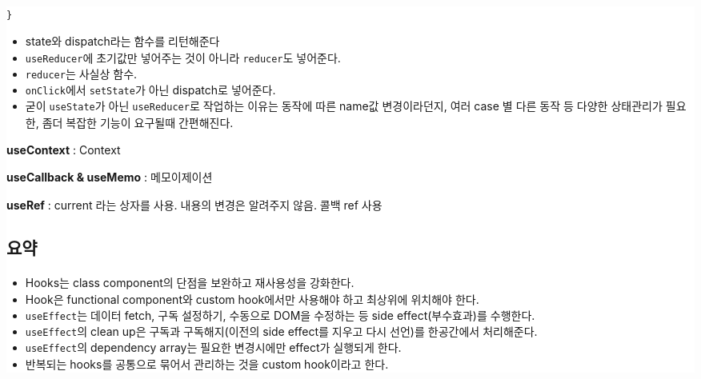 ```
}
```

- state와 dispatch라는 함수를 리턴해준다
- ```useReducer```에 초기값만 넣어주는 것이 아니라 ```reducer```도 넣어준다.
- ```reducer```는 사실상 함수.
- ```onClick```에서 ```setState```가 아닌 dispatch로 넣어준다.
- 굳이 ```useState```가 아닌 ```useReducer```로 작업하는 이유는 동작에 따른 name값 변경이라던지, 여러 case 별 다른 동작 등 다양한 상태관리가 필요한, 좀더 복잡한 기능이 요구될때 간편해진다. 



**useContext** : Context

**useCallback & useMemo** : 메모이제이션 

**useRef** : current 라는 상자를 사용. 내용의 변경은 알려주지 않음. 콜백 ref 사용



## 요약

- Hooks는 class component의 단점을 보완하고 재사용성을 강화한다.
- Hook은 functional component와 custom hook에서만 사용해야 하고 최상위에 위치해야 한다.
- ```useEffect```는 데이터 fetch, 구독 설정하기, 수동으로 DOM을 수정하는 등 side effect(부수효과)를 수행한다.
- ```useEffect```의 clean up은 구독과 구독해지(이전의 side effect를 지우고 다시 선언)를 한공간에서 처리해준다.
- ```useEffect```의 dependency array는 필요한 변경시에만 effect가 실행되게 한다.
- 반복되는 hooks를 공통으로 묶어서 관리하는 것을 custom hook이라고 한다.


